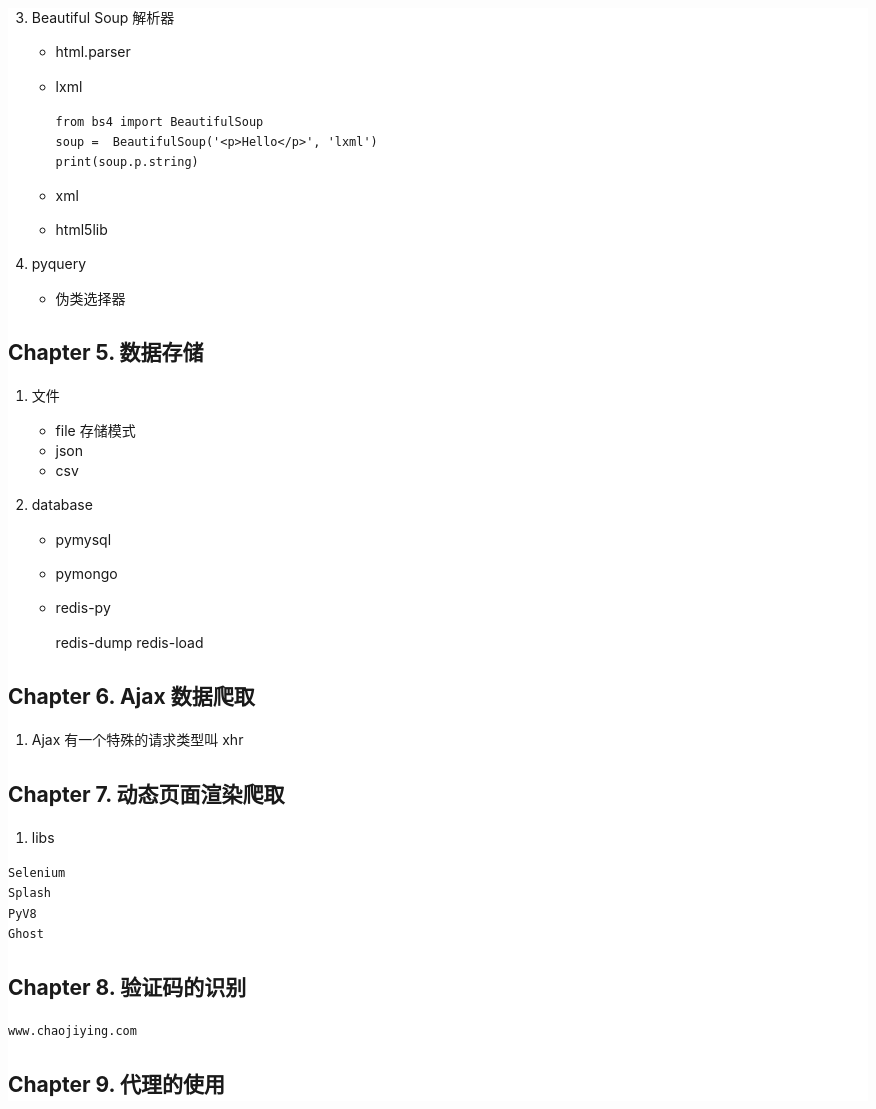 3. Beautiful Soup 解析器

   - html.parser
   - lxml
   
     ```
     from bs4 import BeautifulSoup
     soup =  BeautifulSoup('<p>Hello</p>', 'lxml')
     print(soup.p.string)
     ```
     
   - xml
   - html5lib
   
4. pyquery

   - 伪类选择器

## Chapter 5. 数据存储

1. 文件

   * file 存储模式
   * json
   * csv
   
2. database

   * pymysql
   * pymongo
   * redis-py
   
     redis-dump
     redis-load
     
## Chapter 6. Ajax 数据爬取

1. Ajax 有一个特殊的请求类型叫 xhr     

## Chapter 7. 动态页面渲染爬取

1. libs

```
Selenium
Splash
PyV8
Ghost
```

## Chapter 8. 验证码的识别

`www.chaojiying.com`

## Chapter 9. 代理的使用
